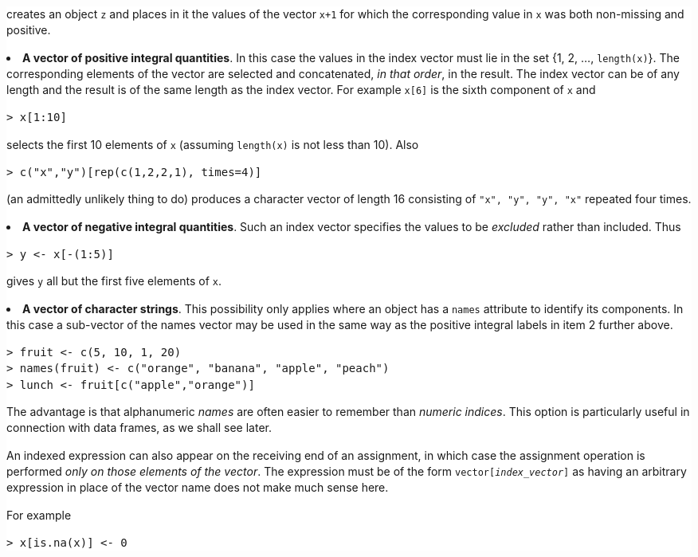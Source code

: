 <p>creates an object <code>z</code> and places in it the values of the vector
<code>x+1</code> for which the corresponding value in <code>x</code> was both
non-missing and positive.
</p>
</li><li> <strong>A vector of positive integral quantities</strong>.  In this case the
values in the index vector must lie in the set {1, 2, …,
<code>length(x)</code>}.  The corresponding elements of the vector are
selected and concatenated, <em>in that order</em>, in the result.  The
index vector can be of any length and the result is of the same length
as the index vector.  For example <code>x[6]</code> is the sixth component of
<code>x</code> and

<div class="example">
<pre class="example">&gt; x[1:10]
</pre></div>

<p>selects the first 10 elements of <code>x</code> (assuming <code>length(x)</code> is
not less than 10).  Also
</p>
<div class="example">
<pre class="example">&gt; c("x","y")[rep(c(1,2,2,1), times=4)]
</pre></div>

<p>(an admittedly unlikely thing to do) produces a character vector of
length 16 consisting of <code>"x", "y", "y", "x"</code> repeated four times.
</p>
</li><li> <strong>A vector of negative integral quantities</strong>.  Such an index vector
specifies the values to be <em>excluded</em> rather than included.  Thus

<div class="example">
<pre class="example">&gt; y &lt;- x[-(1:5)]
</pre></div>

<p>gives <code>y</code> all but the first five elements of <code>x</code>.
</p>
</li><li> <strong>A vector of character strings</strong>.  This possibility only applies
where an object has a <code>names</code> attribute to identify its components.
In this case a sub-vector of the names vector may be used in the same way
as the positive integral labels in item 2 further above.

<div class="example">
<pre class="example">&gt; fruit &lt;- c(5, 10, 1, 20)
&gt; names(fruit) &lt;- c("orange", "banana", "apple", "peach")
&gt; lunch &lt;- fruit[c("apple","orange")]
</pre></div>

<p>The advantage is that alphanumeric <em>names</em> are often easier to
remember than <em>numeric indices</em>.  This option is particularly
useful in connection with data frames, as we shall see later.
</p>
</li></ol>

<p>An indexed expression can also appear on the receiving end of an
assignment, in which case the assignment operation is performed
<em>only on those elements of the vector</em>.  The expression must be of
the form <code>vector[<var>index_vector</var>]</code> as having an arbitrary
expression in place of the vector name does not make much sense here.
</p>
<p>For example
</p>
<div class="example">
<pre class="example">&gt; x[is.na(x)] &lt;- 0
</pre></div>
